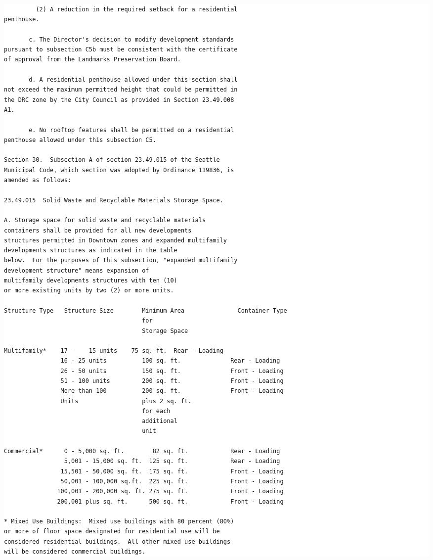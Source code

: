              (2) A reduction in the required setback for a residential  
    penthouse.  
  
           c. The Director's decision to modify development standards  
    pursuant to subsection C5b must be consistent with the certificate  
    of approval from the Landmarks Preservation Board.  
  
           d. A residential penthouse allowed under this section shall  
    not exceed the maximum permitted height that could be permitted in  
    the DRC zone by the City Council as provided in Section 23.49.008  
    A1.  
  
           e. No rooftop features shall be permitted on a residential  
    penthouse allowed under this subsection C5.  
  
    Section 30.  Subsection A of section 23.49.015 of the Seattle  
    Municipal Code, which section was adopted by Ordinance 119836, is  
    amended as follows:  
  
    23.49.015  Solid Waste and Recyclable Materials Storage Space.  
  
    A. Storage space for solid waste and recyclable materials  
    containers shall be provided for all new developments   
    structures permitted in Downtown zones and expanded multifamily  
    developments structures as indicated in the table  
    below.  For the purposes of this subsection, "expanded multifamily  
    development structure" means expansion of  
    multifamily developments structures with ten (10)  
    or more existing units by two (2) or more units.  
  
    Structure Type   Structure Size        Minimum Area               Container Type  
                                           for  
                                           Storage Space  
  
    Multifamily*    17 -    15 units    75 sq. ft.  Rear - Loading  
                    16 - 25 units          100 sq. ft.              Rear - Loading  
                    26 - 50 units          150 sq. ft.              Front - Loading  
                    51 - 100 units         200 sq. ft.              Front - Loading  
                    More than 100          200 sq. ft.              Front - Loading  
                    Units                  plus 2 sq. ft.  
                                           for each  
                                           additional  
                                           unit  
  
    Commercial*      0 - 5,000 sq. ft.        82 sq. ft.            Rear - Loading  
                     5,001 - 15,000 sq. ft.  125 sq. ft.            Rear - Loading  
                    15,501 - 50,000 sq. ft.  175 sq. ft.            Front - Loading  
                    50,001 - 100,000 sq.ft.  225 sq. ft.            Front - Loading  
                   100,001 - 200,000 sq. ft. 275 sq. ft.            Front - Loading  
                   200,001 plus sq. ft.      500 sq. ft.            Front - Loading  
  
    * Mixed Use Buildings:  Mixed use buildings with 80 percent (80%)  
    or more of floor space designated for residential use will be  
    considered residential buildings.  All other mixed use buildings  
    will be considered commercial buildings.  
  